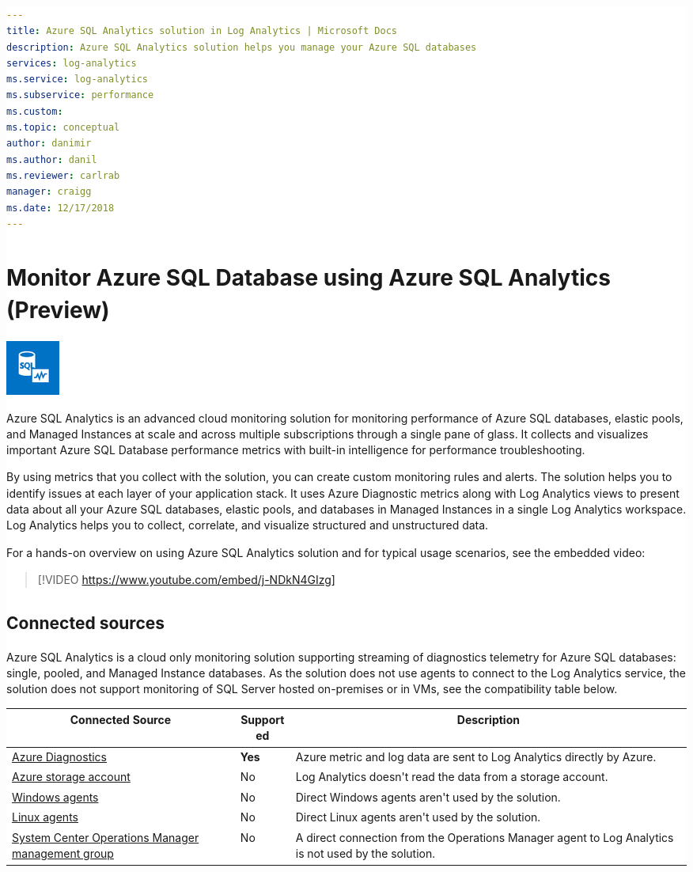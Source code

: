 ```yaml
---
title: Azure SQL Analytics solution in Log Analytics | Microsoft Docs
description: Azure SQL Analytics solution helps you manage your Azure SQL databases
services: log-analytics
ms.service: log-analytics
ms.subservice: performance
ms.custom: 
ms.topic: conceptual
author: danimir
ms.author: danil
ms.reviewer: carlrab
manager: craigg
ms.date: 12/17/2018
---
```


# Monitor Azure SQL Database using Azure SQL Analytics (Preview)

![Azure SQL Analytics symbol](./media/azure-sql/azure-sql-symbol.png)

Azure SQL Analytics is an advanced cloud monitoring solution for monitoring performance of Azure SQL databases, elastic pools, and Managed Instances at scale and across multiple subscriptions through a single pane of glass. It collects and visualizes important Azure SQL Database performance metrics with built-in intelligence for performance troubleshooting.

By using metrics that you collect with the solution, you can create custom monitoring rules and alerts. The solution helps you to identify issues at each layer of your application stack. It uses Azure Diagnostic metrics along with Log Analytics views to present data about all your Azure SQL databases, elastic pools, and databases in Managed Instances in a single Log Analytics workspace. Log Analytics helps you to collect, correlate, and visualize structured and unstructured data.

For a hands-on overview on using Azure SQL Analytics solution and for typical usage scenarios, see the embedded video:

>[!VIDEO https://www.youtube.com/embed/j-NDkN4GIzg]
>

## Connected sources

Azure SQL Analytics is a cloud only monitoring solution supporting streaming of diagnostics telemetry for Azure SQL databases: single, pooled, and Managed Instance databases. As the solution does not use agents to connect to the Log Analytics service, the solution does not support monitoring of SQL Server hosted on-premises or in VMs, see the compatibility table below.

| Connected Source | Supported | Description |
| --- | --- | --- |
| [Azure Diagnostics](../../azure-monitor/platform/collect-azure-metrics-logs.md) | **Yes** | Azure metric and log data are sent to Log Analytics directly by Azure. |
| [Azure storage account](../../azure-monitor/platform/collect-azure-metrics-logs.md) | No | Log Analytics doesn't read the data from a storage account. |
| [Windows agents](../../azure-monitor/platform/agent-windows.md) | No | Direct Windows agents aren't used by the solution. |
| [Linux agents](../../azure-monitor/learn/quick-collect-linux-computer.md) | No | Direct Linux agents aren't used by the solution. |
| [System Center Operations Manager management group](../platform/om-agents.md) | No | A direct connection from the Operations Manager agent to Log Analytics is not used by the solution. |
